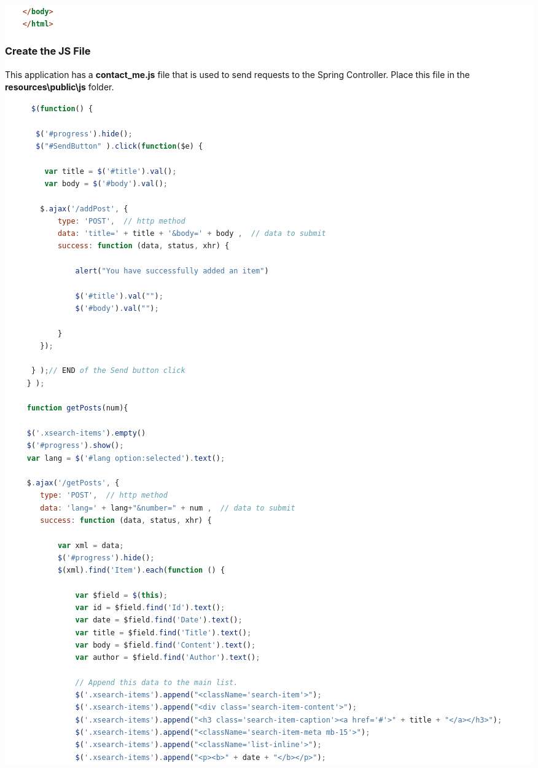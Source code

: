 ```html
    </body>
    </html>
```

### Create the JS File

This application has a **contact_me.js** file that is used to send requests to the Spring Controller. Place this file in the **resources\public\js** folder. 

```javascript	
      $(function() {

       $('#progress').hide();
       $("#SendButton" ).click(function($e) {

         var title = $('#title').val();
         var body = $('#body').val();

        $.ajax('/addPost', {
            type: 'POST',  // http method
            data: 'title=' + title + '&body=' + body ,  // data to submit
            success: function (data, status, xhr) {

                alert("You have successfully added an item")

                $('#title').val("");
                $('#body').val("");

            }
        });

      } );// END of the Send button click
     } );

     function getPosts(num){

     $('.xsearch-items').empty()
     $('#progress').show();
     var lang = $('#lang option:selected').text();

     $.ajax('/getPosts', {
        type: 'POST',  // http method
        data: 'lang=' + lang+"&number=" + num ,  // data to submit
        success: function (data, status, xhr) {

            var xml = data;
            $('#progress').hide();
            $(xml).find('Item').each(function () {

                var $field = $(this);
                var id = $field.find('Id').text();
                var date = $field.find('Date').text();
                var title = $field.find('Title').text();
                var body = $field.find('Content').text();
                var author = $field.find('Author').text();

                // Append this data to the main list.
                $('.xsearch-items').append("<className='search-item'>");
                $('.xsearch-items').append("<div class='search-item-content'>");
                $('.xsearch-items').append("<h3 class='search-item-caption'><a href='#'>" + title + "</a></h3>");
                $('.xsearch-items').append("<className='search-item-meta mb-15'>");
                $('.xsearch-items').append("<className='list-inline'>");
                $('.xsearch-items').append("<p><b>" + date + "</b></p>");
```